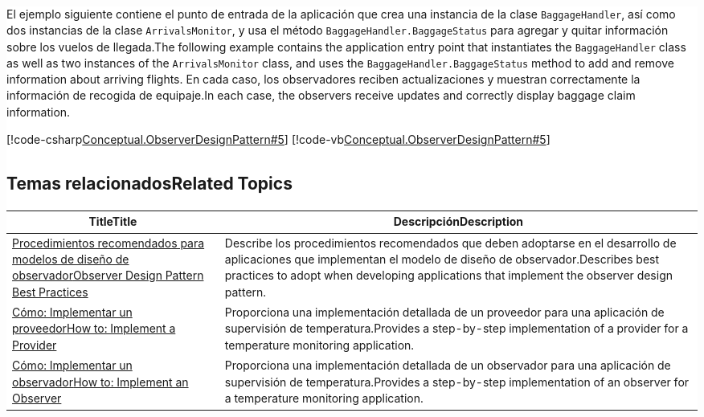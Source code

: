 <span data-ttu-id="af9f1-174">El ejemplo siguiente contiene el punto de entrada de la aplicación que crea una instancia de la clase `BaggageHandler`, así como dos instancias de la clase `ArrivalsMonitor`, y usa el método `BaggageHandler.BaggageStatus` para agregar y quitar información sobre los vuelos de llegada.</span><span class="sxs-lookup"><span data-stu-id="af9f1-174">The following example contains the application entry point that instantiates the `BaggageHandler` class as well as two instances of the `ArrivalsMonitor` class, and uses the `BaggageHandler.BaggageStatus` method to add and remove information about arriving flights.</span></span> <span data-ttu-id="af9f1-175">En cada caso, los observadores reciben actualizaciones y muestran correctamente la información de recogida de equipaje.</span><span class="sxs-lookup"><span data-stu-id="af9f1-175">In each case, the observers receive updates and correctly display baggage claim information.</span></span>

[!code-csharp[Conceptual.ObserverDesignPattern#5](../../../samples/snippets/csharp/VS_Snippets_CLR/conceptual.observerdesignpattern/cs/program.cs#5)]
[!code-vb[Conceptual.ObserverDesignPattern#5](../../../samples/snippets/visualbasic/VS_Snippets_CLR/conceptual.observerdesignpattern/vb/module1.vb#5)]

## <a name="related-topics"></a><span data-ttu-id="af9f1-176">Temas relacionados</span><span class="sxs-lookup"><span data-stu-id="af9f1-176">Related Topics</span></span>

|<span data-ttu-id="af9f1-177">Title</span><span class="sxs-lookup"><span data-stu-id="af9f1-177">Title</span></span>|<span data-ttu-id="af9f1-178">Descripción</span><span class="sxs-lookup"><span data-stu-id="af9f1-178">Description</span></span>|
|-----------|-----------------|
|[<span data-ttu-id="af9f1-179">Procedimientos recomendados para modelos de diseño de observador</span><span class="sxs-lookup"><span data-stu-id="af9f1-179">Observer Design Pattern Best Practices</span></span>](observer-design-pattern-best-practices.md)|<span data-ttu-id="af9f1-180">Describe los procedimientos recomendados que deben adoptarse en el desarrollo de aplicaciones que implementan el modelo de diseño de observador.</span><span class="sxs-lookup"><span data-stu-id="af9f1-180">Describes best practices to adopt when developing applications that implement the observer design pattern.</span></span>|
|[<span data-ttu-id="af9f1-181">Cómo: Implementar un proveedor</span><span class="sxs-lookup"><span data-stu-id="af9f1-181">How to: Implement a Provider</span></span>](how-to-implement-a-provider.md)|<span data-ttu-id="af9f1-182">Proporciona una implementación detallada de un proveedor para una aplicación de supervisión de temperatura.</span><span class="sxs-lookup"><span data-stu-id="af9f1-182">Provides a step-by-step implementation of a provider for a temperature monitoring application.</span></span>|
|[<span data-ttu-id="af9f1-183">Cómo: Implementar un observador</span><span class="sxs-lookup"><span data-stu-id="af9f1-183">How to: Implement an Observer</span></span>](how-to-implement-an-observer.md)|<span data-ttu-id="af9f1-184">Proporciona una implementación detallada de un observador para una aplicación de supervisión de temperatura.</span><span class="sxs-lookup"><span data-stu-id="af9f1-184">Provides a step-by-step implementation of an observer for a temperature monitoring application.</span></span>|
